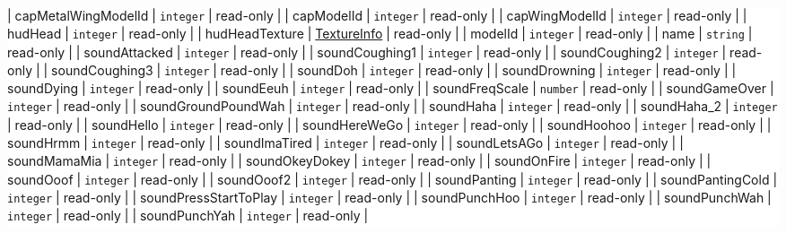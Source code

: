 | capMetalWingModelId | `integer` | read-only |
| capModelId | `integer` | read-only |
| capWingModelId | `integer` | read-only |
| hudHead | `integer` | read-only |
| hudHeadTexture | [TextureInfo](structs.md#TextureInfo) | read-only |
| modelId | `integer` | read-only |
| name | `string` | read-only |
| soundAttacked | `integer` | read-only |
| soundCoughing1 | `integer` | read-only |
| soundCoughing2 | `integer` | read-only |
| soundCoughing3 | `integer` | read-only |
| soundDoh | `integer` | read-only |
| soundDrowning | `integer` | read-only |
| soundDying | `integer` | read-only |
| soundEeuh | `integer` | read-only |
| soundFreqScale | `number` | read-only |
| soundGameOver | `integer` | read-only |
| soundGroundPoundWah | `integer` | read-only |
| soundHaha | `integer` | read-only |
| soundHaha_2 | `integer` | read-only |
| soundHello | `integer` | read-only |
| soundHereWeGo | `integer` | read-only |
| soundHoohoo | `integer` | read-only |
| soundHrmm | `integer` | read-only |
| soundImaTired | `integer` | read-only |
| soundLetsAGo | `integer` | read-only |
| soundMamaMia | `integer` | read-only |
| soundOkeyDokey | `integer` | read-only |
| soundOnFire | `integer` | read-only |
| soundOoof | `integer` | read-only |
| soundOoof2 | `integer` | read-only |
| soundPanting | `integer` | read-only |
| soundPantingCold | `integer` | read-only |
| soundPressStartToPlay | `integer` | read-only |
| soundPunchHoo | `integer` | read-only |
| soundPunchWah | `integer` | read-only |
| soundPunchYah | `integer` | read-only |